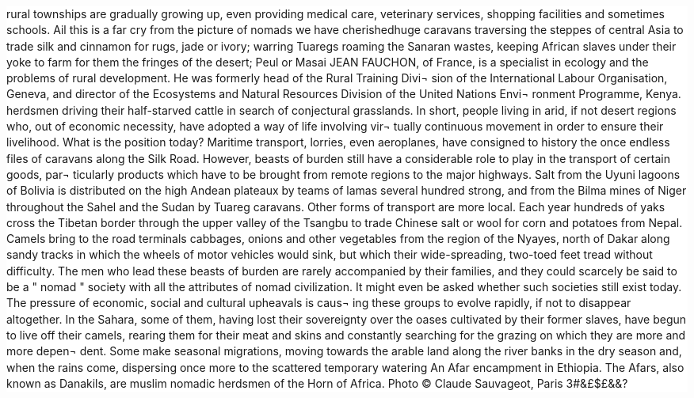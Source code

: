 rural townships are gradually growing up, even providing medical
care, veterinary services, shopping facilities and sometimes schools.
Ail this is a far cry from the picture of nomads we have
cherishedhuge caravans traversing the steppes of central Asia to
trade silk and cinnamon for rugs, jade or ivory; warring Tuaregs
roaming the Sanaran wastes, keeping African slaves under their
yoke to farm for them the fringes of the desert; Peul or Masai
JEAN FAUCHON, of France, is a specialist in ecology and the problems
of rural development. He was formerly head of the Rural Training Divi¬
sion of the International Labour Organisation, Geneva, and director of the
Ecosystems and Natural Resources Division of the United Nations Envi¬
ronment Programme, Kenya.
herdsmen driving their half-starved cattle in search of conjectural
grasslands. In short, people living in arid, if not desert regions who,
out of economic necessity, have adopted a way of life involving vir¬
tually continuous movement in order to ensure their livelihood.
What is the position today? Maritime transport, lorries, even
aeroplanes, have consigned to history the once endless files of
caravans along the Silk Road. However, beasts of burden still have
a considerable role to play in the transport of certain goods, par¬
ticularly products which have to be brought from remote regions to
the major highways. Salt from the Uyuni lagoons of Bolivia is
distributed on the high Andean plateaux by teams of lamas several
hundred strong, and from the Bilma mines of Niger throughout the
Sahel and the Sudan by Tuareg caravans.
Other forms of transport are more local. Each year hundreds of
yaks cross the Tibetan border through the upper valley of the
Tsangbu to trade Chinese salt or wool for corn and potatoes from
Nepal. Camels bring to the road terminals cabbages, onions and
other vegetables from the region of the Nyayes, north of Dakar
along sandy tracks in which the wheels of motor vehicles would
sink, but which their wide-spreading, two-toed feet tread without
difficulty.
The men who lead these beasts of burden are rarely accompanied
by their families, and they could scarcely be said to be a " nomad "
society with all the attributes of nomad civilization. It might even
be asked whether such societies still exist today.
The pressure of economic, social and cultural upheavals is caus¬
ing these groups to evolve rapidly, if not to disappear altogether.
In the Sahara, some of them, having lost their sovereignty over the
oases cultivated by their former slaves, have begun to live off their
camels, rearing them for their meat and skins and constantly
searching for the grazing on which they are more and more depen¬
dent. Some make seasonal migrations, moving towards the arable
land along the river banks in the dry season and, when the rains
come, dispersing once more to the scattered temporary watering
An Afar encampment in Ethiopia. The Afars, also known as Danakils, are muslim nomadic herdsmen of the Horn of Africa.
Photo © Claude Sauvageot, Paris
3#&£$£&&?
